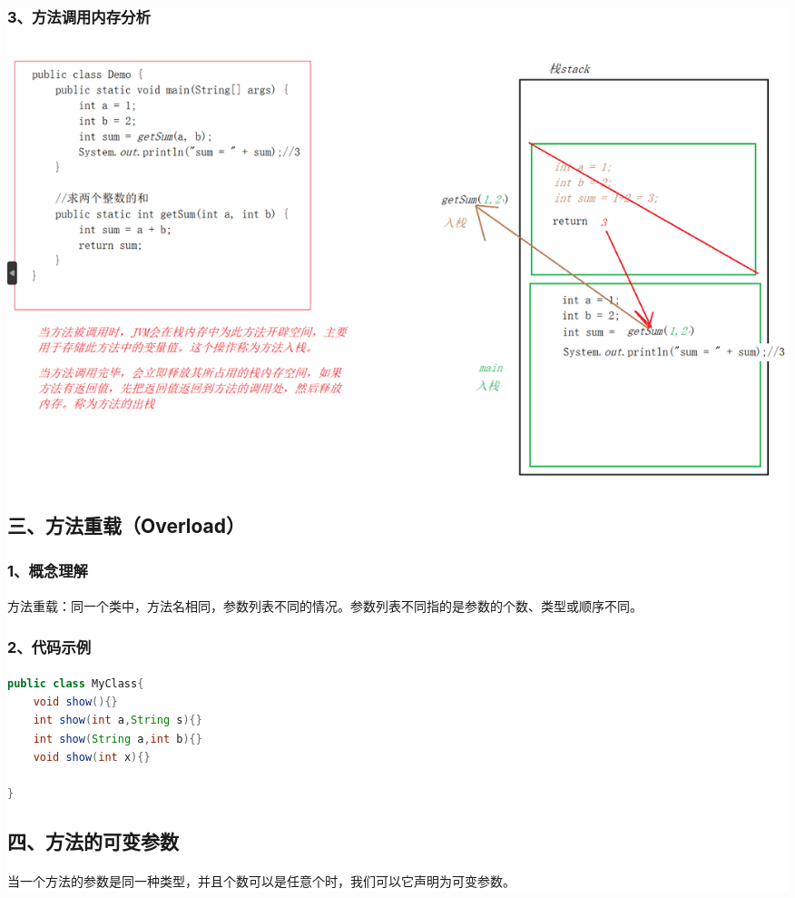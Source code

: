 ### 3、方法调用内存分析

![image-20231103090843481](imgs/image-20231103090843481.png)

## 三、方法重载（Overload）

### 1、概念理解

方法重载：同一个类中，方法名相同，参数列表不同的情况。参数列表不同指的是参数的个数、类型或顺序不同。

### 2、代码示例

```java
public class MyClass{
    void show(){}
    int show(int a,String s){}
    int show(String a,int b){}
    void show(int x){}
    
}
```



## 四、方法的可变参数

当一个方法的参数是同一种类型，并且个数可以是任意个时，我们可以它声明为可变参数。
